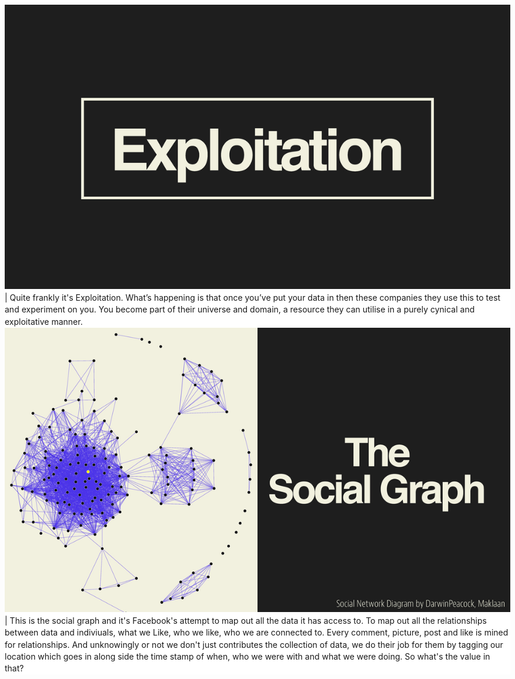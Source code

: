 ![](../assets/article_images/exploitation-enclosure-enslavement//Tim-Nerd-Nite-V2_Page_27.jpg)   | Quite frankly it's Exploitation. What’s happening is that once you’ve put your data in then these companies they use this to test and experiment on you. You become part of their universe and domain, a resource they can utilise in a purely cynical and exploitative manner.
![](../assets/article_images/exploitation-enclosure-enslavement//Tim-Nerd-Nite-V2_Page_28.jpg)   | This is the social graph and it's Facebook's attempt to map out all the data it has access to. To map out all the relationships between data and indiviuals, what we Like, who we like, who we are connected to. Every comment, picture, post and like is mined for relationships. And unknowingly or not we don't just contributes the collection of data, we do their job for them by tagging our location which goes in along side the time stamp of when, who we were with and what we were doing. So what's the value in that?